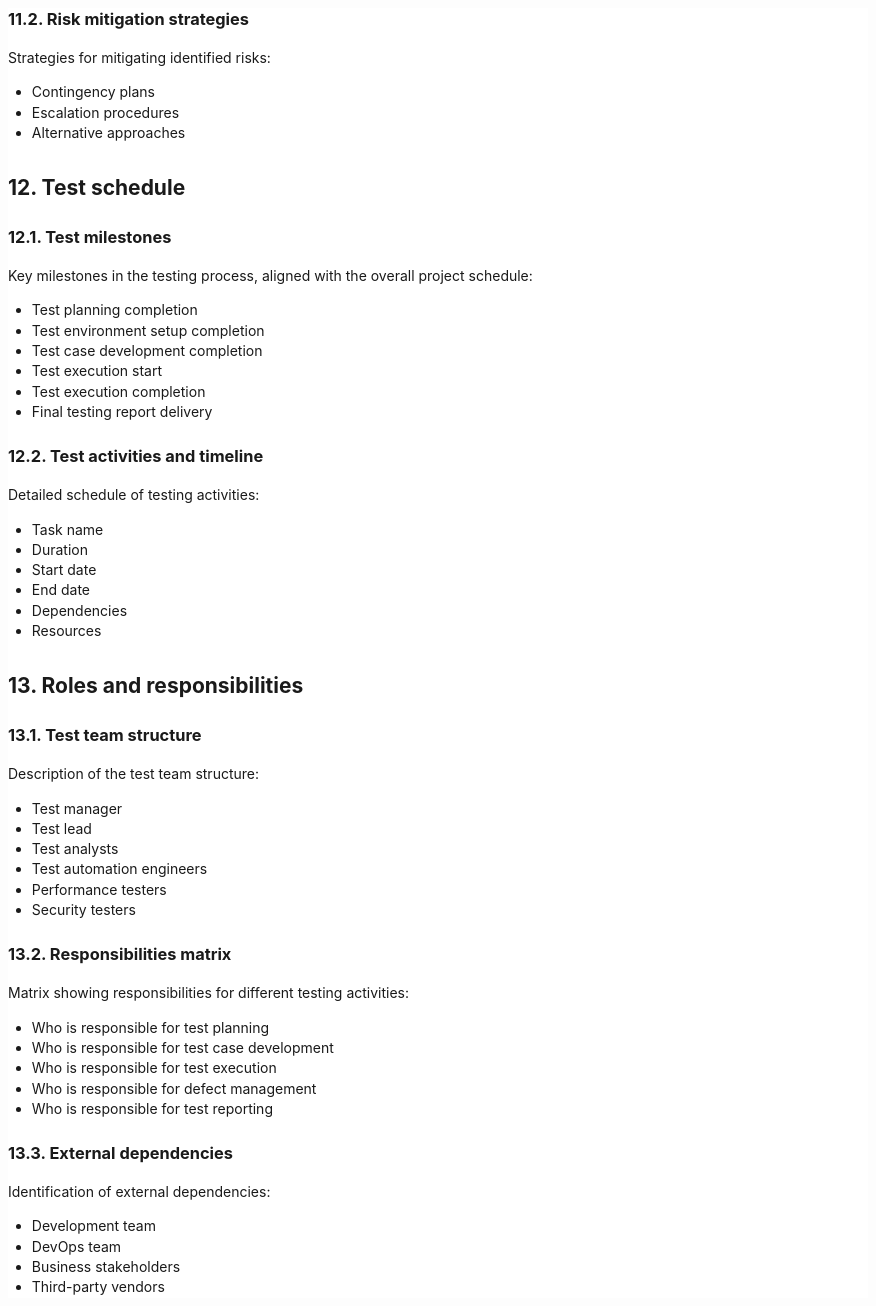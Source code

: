 ### 11.2. Risk mitigation strategies
   Strategies for mitigating identified risks:
   - Contingency plans
   - Escalation procedures
   - Alternative approaches

## 12. Test schedule
### 12.1. Test milestones
   Key milestones in the testing process, aligned with the overall project schedule:
   - Test planning completion
   - Test environment setup completion
   - Test case development completion
   - Test execution start
   - Test execution completion
   - Final testing report delivery

### 12.2. Test activities and timeline
   Detailed schedule of testing activities:
   - Task name
   - Duration
   - Start date
   - End date
   - Dependencies
   - Resources

## 13. Roles and responsibilities
### 13.1. Test team structure
   Description of the test team structure:
   - Test manager
   - Test lead
   - Test analysts
   - Test automation engineers
   - Performance testers
   - Security testers

### 13.2. Responsibilities matrix
   Matrix showing responsibilities for different testing activities:
   - Who is responsible for test planning
   - Who is responsible for test case development
   - Who is responsible for test execution
   - Who is responsible for defect management
   - Who is responsible for test reporting

### 13.3. External dependencies
   Identification of external dependencies:
   - Development team
   - DevOps team
   - Business stakeholders
   - Third-party vendors
